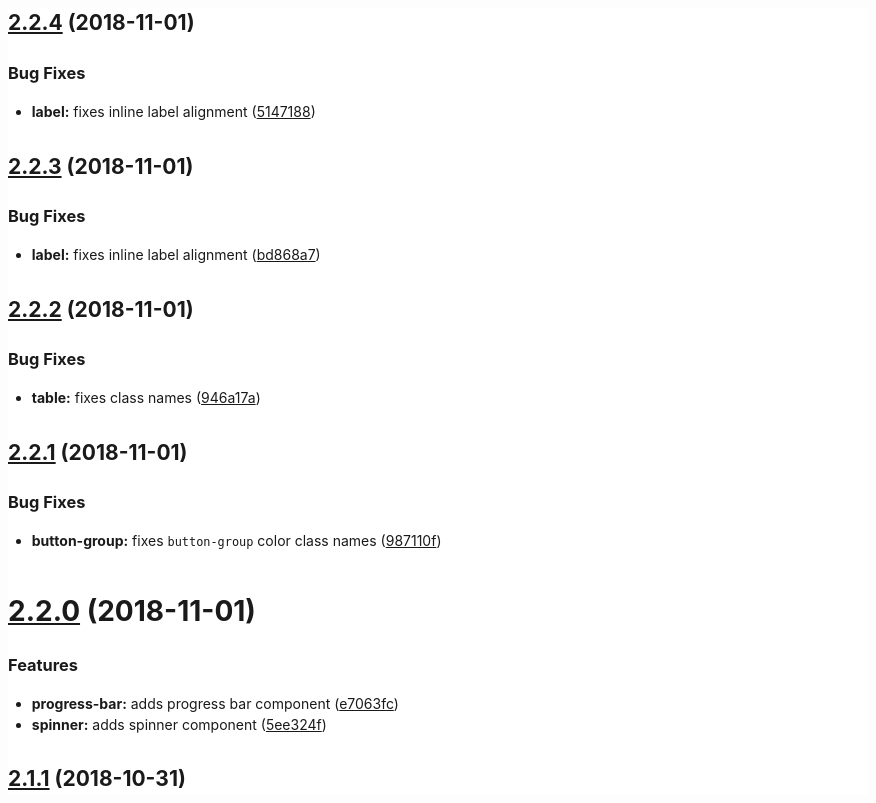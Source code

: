 ## [2.2.4](https://gitlab.com/spartanbio-marketing/schedio/compare/v2.2.3...v2.2.4) (2018-11-01)


### Bug Fixes

* **label:** fixes inline label alignment ([5147188](https://gitlab.com/spartanbio-marketing/schedio/commit/5147188))

## [2.2.3](https://gitlab.com/spartanbio-marketing/schedio/compare/v2.2.2...v2.2.3) (2018-11-01)


### Bug Fixes

* **label:** fixes inline label alignment ([bd868a7](https://gitlab.com/spartanbio-marketing/schedio/commit/bd868a7))

## [2.2.2](https://gitlab.com/spartanbio-marketing/schedio/compare/v2.2.1...v2.2.2) (2018-11-01)


### Bug Fixes

* **table:** fixes class names ([946a17a](https://gitlab.com/spartanbio-marketing/schedio/commit/946a17a))

## [2.2.1](https://gitlab.com/spartanbio-marketing/schedio/compare/v2.2.0...v2.2.1) (2018-11-01)


### Bug Fixes

* **button-group:** fixes `button-group` color class names ([987110f](https://gitlab.com/spartanbio-marketing/schedio/commit/987110f))

# [2.2.0](https://gitlab.com/spartanbio-marketing/schedio/compare/v2.1.1...v2.2.0) (2018-11-01)


### Features

* **progress-bar:** adds progress bar component ([e7063fc](https://gitlab.com/spartanbio-marketing/schedio/commit/e7063fc))
* **spinner:** adds spinner component ([5ee324f](https://gitlab.com/spartanbio-marketing/schedio/commit/5ee324f))

## [2.1.1](https://gitlab.com/spartanbio-marketing/schedio.git/compare/v2.1.0...v2.1.1) (2018-10-31)
